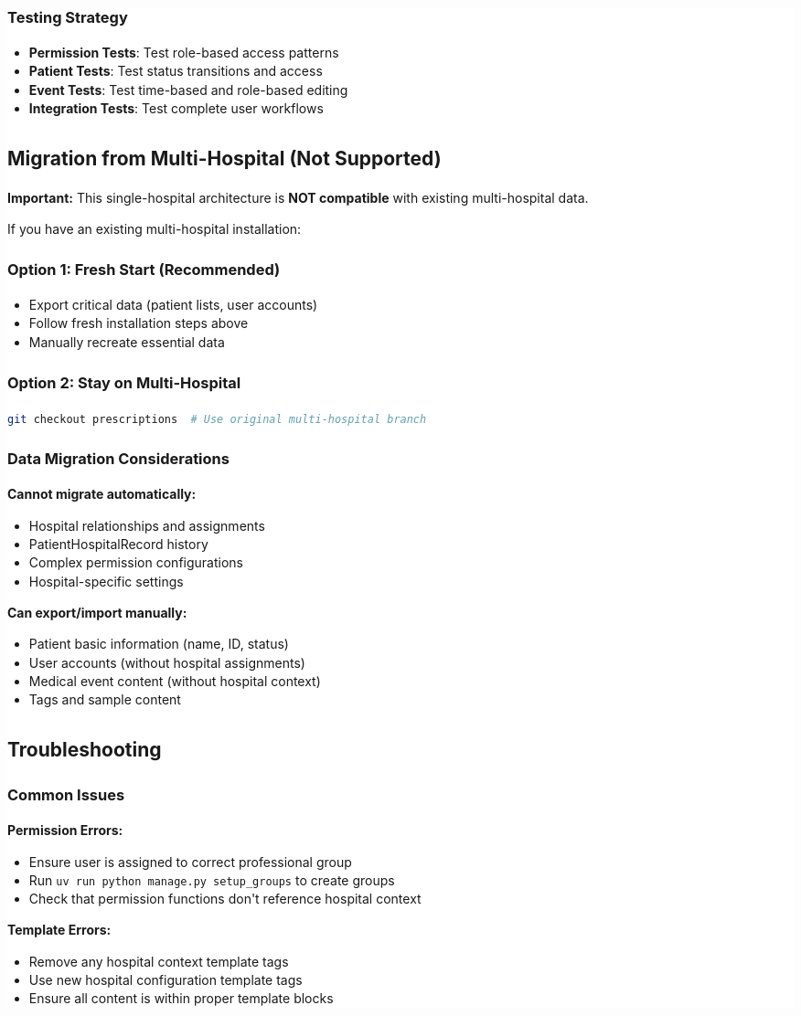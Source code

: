 ### Testing Strategy

- **Permission Tests**: Test role-based access patterns
- **Patient Tests**: Test status transitions and access
- **Event Tests**: Test time-based and role-based editing
- **Integration Tests**: Test complete user workflows

## Migration from Multi-Hospital (Not Supported)

**Important:** This single-hospital architecture is **NOT compatible** with existing multi-hospital data.

If you have an existing multi-hospital installation:

### Option 1: Fresh Start (Recommended)
- Export critical data (patient lists, user accounts)
- Follow fresh installation steps above
- Manually recreate essential data

### Option 2: Stay on Multi-Hospital
```bash
git checkout prescriptions  # Use original multi-hospital branch
```

### Data Migration Considerations

**Cannot migrate automatically:**
- Hospital relationships and assignments
- PatientHospitalRecord history
- Complex permission configurations
- Hospital-specific settings

**Can export/import manually:**
- Patient basic information (name, ID, status)
- User accounts (without hospital assignments)
- Medical event content (without hospital context)
- Tags and sample content

## Troubleshooting

### Common Issues

**Permission Errors:**
- Ensure user is assigned to correct professional group
- Run `uv run python manage.py setup_groups` to create groups
- Check that permission functions don't reference hospital context

**Template Errors:**
- Remove any hospital context template tags
- Use new hospital configuration template tags
- Ensure all content is within proper template blocks
